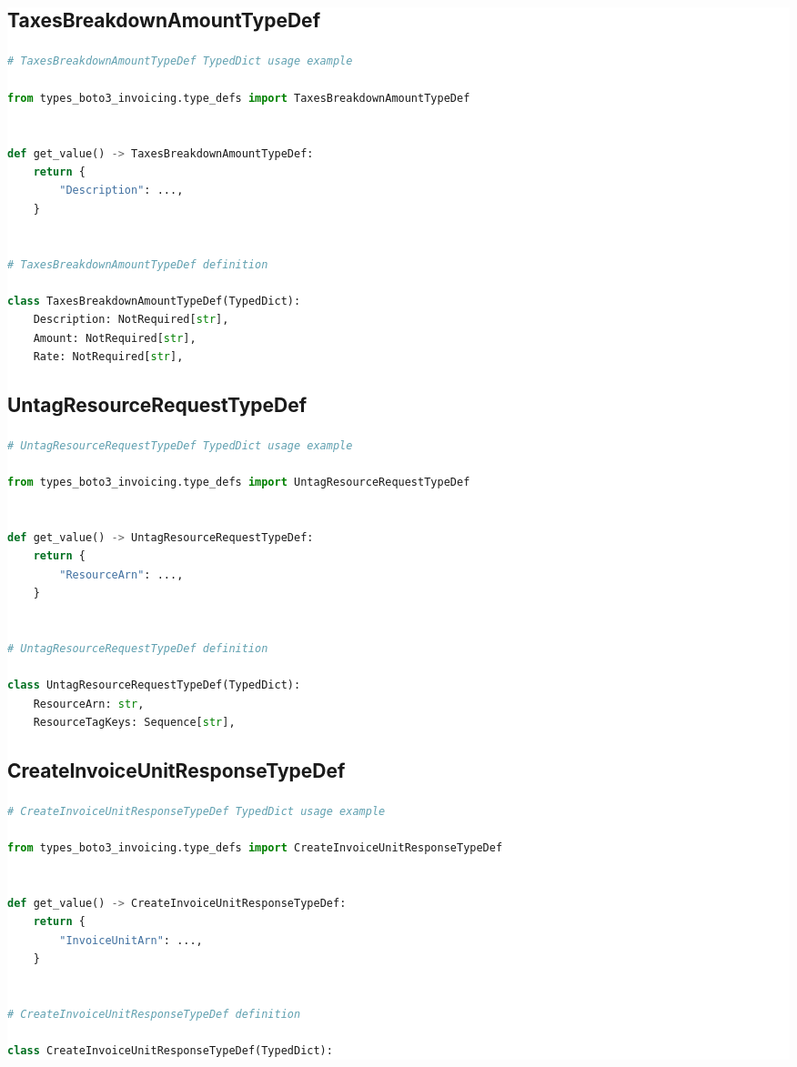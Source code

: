 ```python
```


## TaxesBreakdownAmountTypeDef

```python
# TaxesBreakdownAmountTypeDef TypedDict usage example

from types_boto3_invoicing.type_defs import TaxesBreakdownAmountTypeDef


def get_value() -> TaxesBreakdownAmountTypeDef:
    return {
        "Description": ...,
    }


# TaxesBreakdownAmountTypeDef definition

class TaxesBreakdownAmountTypeDef(TypedDict):
    Description: NotRequired[str],
    Amount: NotRequired[str],
    Rate: NotRequired[str],
```


## UntagResourceRequestTypeDef

```python
# UntagResourceRequestTypeDef TypedDict usage example

from types_boto3_invoicing.type_defs import UntagResourceRequestTypeDef


def get_value() -> UntagResourceRequestTypeDef:
    return {
        "ResourceArn": ...,
    }


# UntagResourceRequestTypeDef definition

class UntagResourceRequestTypeDef(TypedDict):
    ResourceArn: str,
    ResourceTagKeys: Sequence[str],
```


## CreateInvoiceUnitResponseTypeDef

```python
# CreateInvoiceUnitResponseTypeDef TypedDict usage example

from types_boto3_invoicing.type_defs import CreateInvoiceUnitResponseTypeDef


def get_value() -> CreateInvoiceUnitResponseTypeDef:
    return {
        "InvoiceUnitArn": ...,
    }


# CreateInvoiceUnitResponseTypeDef definition

class CreateInvoiceUnitResponseTypeDef(TypedDict):
```